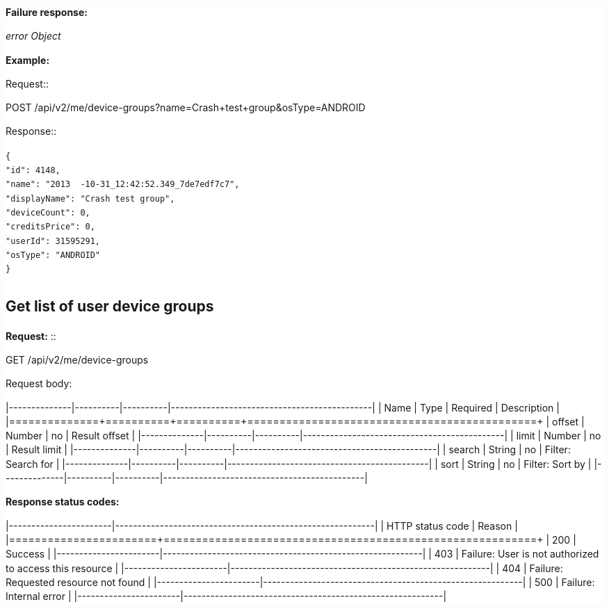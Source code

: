 **Failure response:**

*error Object*
 
 
**Example:**
 
Request::
   
 POST /api/v2/me/device-groups?name=Crash+test+group&osType=ANDROID
   
Response::
 
    {  
    "id": 4148,  
    "name": "2013  -10-31_12:42:52.349_7de7edf7c7",
    "displayName": "Crash test group",  
    "deviceCount": 0,  
    "creditsPrice": 0,  
    "userId": 31595291,  
    "osType": "ANDROID"  
    }  
 
 
## Get list of user device groups

**Request:** ::

 GET /api/v2/me/device-groups
  
Request body:

|--------------|----------|----------|---------------------------------------------|
 | Name         | Type     | Required | Description                                 |
|==============+==========+==========+=============================================+
 | offset       | Number   |    no    | Result offset                               |
|--------------|----------|----------|---------------------------------------------|
 | limit        | Number   |    no    | Result limit                                |
|--------------|----------|----------|---------------------------------------------|
 | search       | String   |    no    | Filter: Search for                          |
|--------------|----------|----------|---------------------------------------------|
 | sort         | String   |    no    | Filter: Sort by                             |
|--------------|----------|----------|---------------------------------------------| 
 
**Response status codes:**

|-----------------------|----------------------------------------------------------|
 | HTTP status code      | Reason                                                   |
|=======================+==========================================================+
 | 200                   | Success                                                  |
|-----------------------|----------------------------------------------------------|
 | 403                   | Failure: User is not authorized to access this resource  |
|-----------------------|----------------------------------------------------------|
 | 404                   | Failure: Requested resource not found                    |
|-----------------------|----------------------------------------------------------|
 | 500                   | Failure: Internal error                                  |
|-----------------------|----------------------------------------------------------|
 